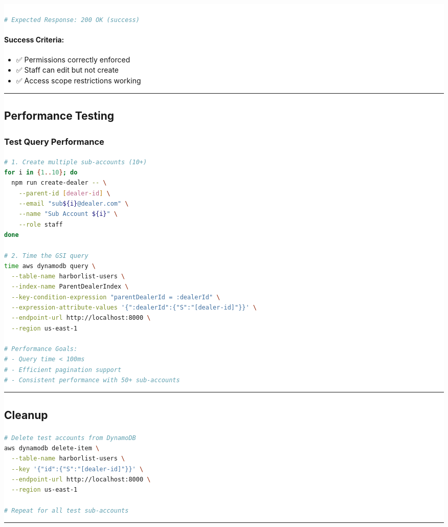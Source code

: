 ```bash

# Expected Response: 200 OK (success)
```

#### Success Criteria:
- ✅ Permissions correctly enforced
- ✅ Staff can edit but not create
- ✅ Access scope restrictions working

---

## Performance Testing

### Test Query Performance

```bash
# 1. Create multiple sub-accounts (10+)
for i in {1..10}; do
  npm run create-dealer -- \
    --parent-id [dealer-id] \
    --email "sub${i}@dealer.com" \
    --name "Sub Account ${i}" \
    --role staff
done

# 2. Time the GSI query
time aws dynamodb query \
  --table-name harborlist-users \
  --index-name ParentDealerIndex \
  --key-condition-expression "parentDealerId = :dealerId" \
  --expression-attribute-values '{":dealerId":{"S":"[dealer-id]"}}' \
  --endpoint-url http://localhost:8000 \
  --region us-east-1

# Performance Goals:
# - Query time < 100ms
# - Efficient pagination support
# - Consistent performance with 50+ sub-accounts
```

---

## Cleanup

```bash
# Delete test accounts from DynamoDB
aws dynamodb delete-item \
  --table-name harborlist-users \
  --key '{"id":{"S":"[dealer-id]"}}' \
  --endpoint-url http://localhost:8000 \
  --region us-east-1

# Repeat for all test sub-accounts
```

---